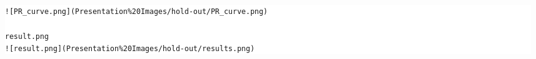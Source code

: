     ![PR_curve.png](Presentation%20Images/hold-out/PR_curve.png)
    
    result.png
    ![result.png](Presentation%20Images/hold-out/results.png)
    
